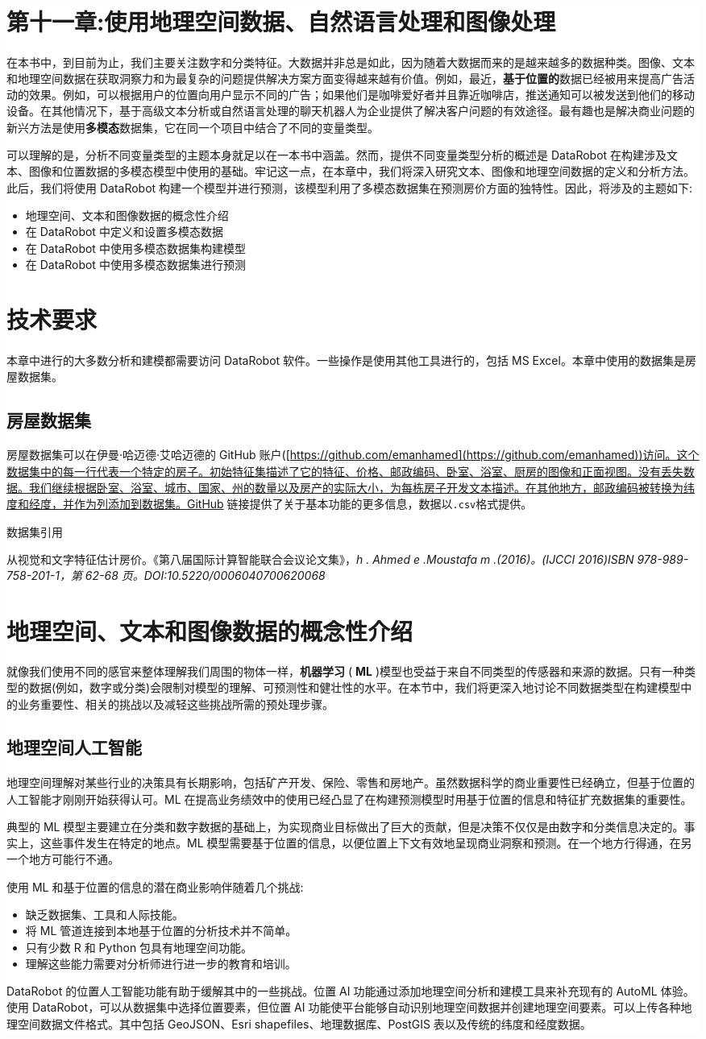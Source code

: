 # 第十一章:使用地理空间数据、自然语言处理和图像处理

在本书中，到目前为止，我们主要关注数字和分类特征。大数据并非总是如此，因为随着大数据而来的是越来越多的数据种类。图像、文本和地理空间数据在获取洞察力和为最复杂的问题提供解决方案方面变得越来越有价值。例如，最近，**基于位置的**数据已经被用来提高广告活动的效果。例如，可以根据用户的位置向用户显示不同的广告；如果他们是咖啡爱好者并且靠近咖啡店，推送通知可以被发送到他们的移动设备。在其他情况下，基于高级文本分析或自然语言处理的聊天机器人为企业提供了解决客户问题的有效途径。最有趣也是解决商业问题的新兴方法是使用**多模态**数据集，它在同一个项目中结合了不同的变量类型。

可以理解的是，分析不同变量类型的主题本身就足以在一本书中涵盖。然而，提供不同变量类型分析的概述是 DataRobot 在构建涉及文本、图像和位置数据的多模态模型中使用的基础。牢记这一点，在本章中，我们将深入研究文本、图像和地理空间数据的定义和分析方法。此后，我们将使用 DataRobot 构建一个模型并进行预测，该模型利用了多模态数据集在预测房价方面的独特性。因此，将涉及的主题如下:

*   地理空间、文本和图像数据的概念性介绍
*   在 DataRobot 中定义和设置多模态数据
*   在 DataRobot 中使用多模态数据集构建模型
*   在 DataRobot 中使用多模态数据集进行预测

# 技术要求

本章中进行的大多数分析和建模都需要访问 DataRobot 软件。一些操作是使用其他工具进行的，包括 MS Excel。本章中使用的数据集是房屋数据集。

## 房屋数据集

房屋数据集可以在伊曼·哈迈德·艾哈迈德的 GitHub 账户([https://github.com/emanhamed](https://github.com/emanhamed))访问。这个数据集中的每一行代表一个特定的房子。初始特征集描述了它的特征、价格、邮政编码、卧室、浴室、厨房的图像和正面视图。没有丢失数据。我们继续根据卧室、浴室、城市、国家、州的数量以及房产的实际大小，为每栋房子开发文本描述。在其他地方，邮政编码被转换为纬度和经度，并作为列添加到数据集。GitHub 链接提供了关于基本功能的更多信息，数据以`.csv`格式提供。

数据集引用

从视觉和文字特征估计房价。《第八届国际计算智能联合会议论文集》，*h . Ahmed e .*Moustafa m .*(2016)。(IJCCI 2016)ISBN 978-989-758-201-1，第 62-68 页。DOI:10.5220/0006040700620068*

# 地理空间、文本和图像数据的概念性介绍

就像我们使用不同的感官来整体理解我们周围的物体一样，**机器学习** ( **ML** )模型也受益于来自不同类型的传感器和来源的数据。只有一种类型的数据(例如，数字或分类)会限制对模型的理解、可预测性和健壮性的水平。在本节中，我们将更深入地讨论不同数据类型在构建模型中的业务重要性、相关的挑战以及减轻这些挑战所需的预处理步骤。

## 地理空间人工智能

地理空间理解对某些行业的决策具有长期影响，包括矿产开发、保险、零售和房地产。虽然数据科学的商业重要性已经确立，但基于位置的人工智能才刚刚开始获得认可。ML 在提高业务绩效中的使用已经凸显了在构建预测模型时用基于位置的信息和特征扩充数据集的重要性。

典型的 ML 模型主要建立在分类和数字数据的基础上，为实现商业目标做出了巨大的贡献，但是决策不仅仅是由数字和分类信息决定的。事实上，这些事件发生在特定的地点。ML 模型需要基于位置的信息，以便位置上下文有效地呈现商业洞察和预测。在一个地方行得通，在另一个地方可能行不通。

使用 ML 和基于位置的信息的潜在商业影响伴随着几个挑战:

*   缺乏数据集、工具和人际技能。
*   将 ML 管道连接到本地基于位置的分析技术并不简单。
*   只有少数 R 和 Python 包具有地理空间功能。
*   理解这些能力需要对分析师进行进一步的教育和培训。

DataRobot 的位置人工智能功能有助于缓解其中的一些挑战。位置 AI 功能通过添加地理空间分析和建模工具来补充现有的 AutoML 体验。使用 DataRobot，可以从数据集中选择位置要素，但位置 AI 功能使平台能够自动识别地理空间数据并创建地理空间要素。可以上传各种地理空间数据文件格式。其中包括 GeoJSON、Esri shapefiles、地理数据库、PostGIS 表以及传统的纬度和经度数据。
